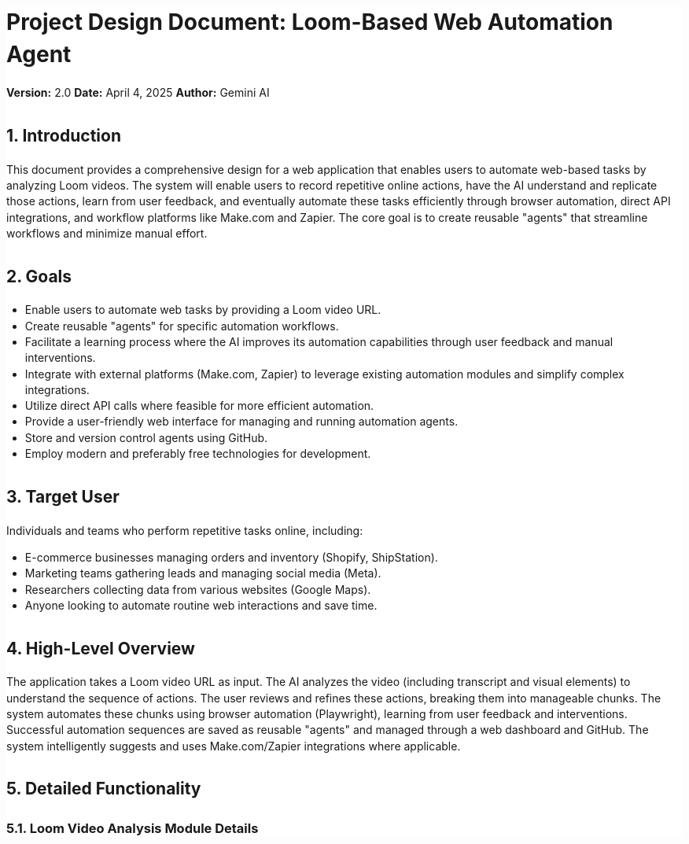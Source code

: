 # Project Design Document: Loom-Based Web Automation Agent

**Version:** 2.0
**Date:** April 4, 2025
**Author:** Gemini AI

## 1. Introduction

This document provides a comprehensive design for a web application that enables users to automate web-based tasks by analyzing Loom videos. The system will enable users to record repetitive online actions, have the AI understand and replicate those actions, learn from user feedback, and eventually automate these tasks efficiently through browser automation, direct API integrations, and workflow platforms like Make.com and Zapier. The core goal is to create reusable "agents" that streamline workflows and minimize manual effort.

## 2. Goals

* Enable users to automate web tasks by providing a Loom video URL.
* Create reusable "agents" for specific automation workflows.
* Facilitate a learning process where the AI improves its automation capabilities through user feedback and manual interventions.
* Integrate with external platforms (Make.com, Zapier) to leverage existing automation modules and simplify complex integrations.
* Utilize direct API calls where feasible for more efficient automation.
* Provide a user-friendly web interface for managing and running automation agents.
* Store and version control agents using GitHub.
* Employ modern and preferably free technologies for development.

## 3. Target User

Individuals and teams who perform repetitive tasks online, including:

* E-commerce businesses managing orders and inventory (Shopify, ShipStation).
* Marketing teams gathering leads and managing social media (Meta).
* Researchers collecting data from various websites (Google Maps).
* Anyone looking to automate routine web interactions and save time.

## 4. High-Level Overview

The application takes a Loom video URL as input. The AI analyzes the video (including transcript and visual elements) to understand the sequence of actions. The user reviews and refines these actions, breaking them into manageable chunks. The system automates these chunks using browser automation (Playwright), learning from user feedback and interventions. Successful automation sequences are saved as reusable "agents" and managed through a web dashboard and GitHub. The system intelligently suggests and uses Make.com/Zapier integrations where applicable.

## 5. Detailed Functionality

### 5.1. Loom Video Analysis Module Details

